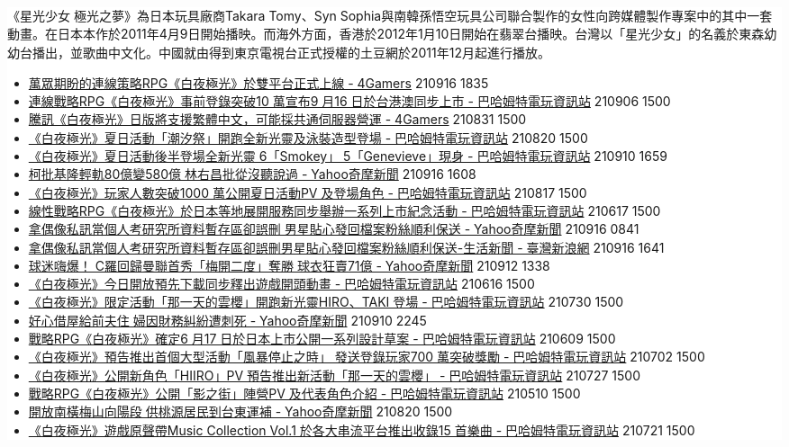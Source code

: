 《星光少女 極光之夢》為日本玩具廠商Takara Tomy、Syn Sophia與南韓孫悟空玩具公司聯合製作的女性向跨媒體製作專案中的其中一套動畫。在日本本作於2011年4月9日開始播映。而海外方面，香港於2012年1月10日開始在翡翠台播映。台灣以「星光少女」的名義於東森幼幼台播出，並歌曲中文化。中國就由得到東京電視台正式授權的土豆網於2011年12月起進行播放。
- [萬眾期盼的連線策略RPG《白夜極光》於雙平台正式上線 - 4Gamers](https://www.4gamers.com.tw/news/detail/50012/alchemy-stars-is-officially-launched-on-dual-platforms "萬眾期盼的連線策略RPG《白夜極光》於雙平台正式上線 - 4Gamers") 210916 1835
- [連線戰略RPG《白夜極光》事前登錄突破10 萬宣布9 月16 日於台港澳同步上市 - 巴哈姆特電玩資訊站](https://gnn.gamer.com.tw/detail.php?sn=220593 "連線戰略RPG《白夜極光》事前登錄突破10 萬宣布9 月16 日於台港澳同步上市 - 巴哈姆特電玩資訊站") 210906 1500
- [騰訊《白夜極光》日版將支援繁體中文，可能採共通伺服器營運 - 4Gamers](https://www.4gamers.com.tw/news/detail/49758/alchemy-stars-japan-version-support-traditional-chinese "騰訊《白夜極光》日版將支援繁體中文，可能採共通伺服器營運 - 4Gamers") 210831 1500
- [《白夜極光》夏日活動「潮汐祭」開跑全新光靈及泳裝造型登場 - 巴哈姆特電玩資訊站](https://gnn.gamer.com.tw/detail.php?sn=219799 "《白夜極光》夏日活動「潮汐祭」開跑全新光靈及泳裝造型登場 - 巴哈姆特電玩資訊站") 210820 1500
- [《白夜極光》夏日活動後半登場全新光靈 6「Smokey」 5「Genevieve」現身 - 巴哈姆特電玩資訊站](https://gnn.gamer.com.tw/detail.php?sn=220833 "《白夜極光》夏日活動後半登場全新光靈 6「Smokey」 5「Genevieve」現身 - 巴哈姆特電玩資訊站") 210910 1659
- [柯批基隆輕軌80億變580億 林右昌批從沒聽說過 - Yahoo奇摩新聞](https://tw.yahoo.com/tv/%E6%9F%AF%E6%89%B9%E5%9F%BA%E9%9A%86%E8%BC%95%E8%BB%8C80%E5%84%84%E8%AE%8A580%E5%84%84-%E6%9E%97%E5%8F%B3%E6%98%8C%E6%89%B9%E5%BE%9E%E6%B2%92%E8%81%BD%E8%AA%AA%E9%81%8E-080849931.html "柯批基隆輕軌80億變580億 林右昌批從沒聽說過 - Yahoo奇摩新聞") 210916 1608
- [《白夜極光》玩家人數突破1000 萬公開夏日活動PV 及登場角色 - 巴哈姆特電玩資訊站](https://gnn.gamer.com.tw/detail.php?sn=219588 "《白夜極光》玩家人數突破1000 萬公開夏日活動PV 及登場角色 - 巴哈姆特電玩資訊站") 210817 1500
- [線性戰略RPG《白夜極光》於日本等地展開服務同步舉辦一系列上市紀念活動 - 巴哈姆特電玩資訊站](https://gnn.gamer.com.tw/detail.php?sn=216685 "線性戰略RPG《白夜極光》於日本等地展開服務同步舉辦一系列上市紀念活動 - 巴哈姆特電玩資訊站") 210617 1500
- [拿偶像私訊當個人考研究所資料暫存區卻誤刪 男星貼心發回檔案粉絲順利保送 - Yahoo奇摩新聞](https://tw.news.yahoo.com/%E6%8B%BF%E5%81%B6%E5%83%8F%E7%A7%81%E8%A8%8A%E7%95%B6%E5%80%8B%E4%BA%BA%E8%80%83%E7%A0%94%E7%A9%B6%E6%89%80%E8%B3%87%E6%96%99%E6%9A%AB%E5%AD%98%E5%8D%80%E5%8D%BB%E8%AA%A4%E5%88%AA-%E7%94%B7%E6%98%9F%E8%B2%BC%E5%BF%83%E7%99%BC%E5%9B%9E%E6%AA%94%E6%A1%88%E7%B2%89%E7%B5%B2%E9%A0%86%E5%88%A9%E4%BF%9D%E9%80%81-004138592.html "拿偶像私訊當個人考研究所資料暫存區卻誤刪 男星貼心發回檔案粉絲順利保送 - Yahoo奇摩新聞") 210916 0841
- [拿偶像私訊當個人考研究所資料暫存區卻誤刪男星貼心發回檔案粉絲順利保送-生活新聞 - 臺灣新浪網](https://news.sina.com.tw/article/20210916/39977128.html "拿偶像私訊當個人考研究所資料暫存區卻誤刪男星貼心發回檔案粉絲順利保送-生活新聞 - 臺灣新浪網") 210916 1641
- [球迷嗨爆！ C羅回歸曼聯首秀「梅開二度」奪勝 球衣狂賣71億 - Yahoo奇摩新聞](https://tw.yahoo.com/tv/%E7%90%83%E8%BF%B7%E5%97%A8%E7%88%86-c%E7%BE%85%E5%9B%9E%E6%AD%B8%E6%9B%BC%E8%81%AF%E9%A6%96%E7%A7%80-%E6%A2%85%E9%96%8B%E4%BA%8C%E5%BA%A6-%E5%A5%AA%E5%8B%9D-%E7%90%83%E8%A1%A3%E7%8B%82%E8%B3%A371%E5%84%84-053854035.html?chat=1 "球迷嗨爆！ C羅回歸曼聯首秀「梅開二度」奪勝 球衣狂賣71億 - Yahoo奇摩新聞") 210912 1338
- [《白夜極光》今日開放預先下載同步釋出遊戲開頭動畫 - 巴哈姆特電玩資訊站](https://gnn.gamer.com.tw/detail.php?sn=216619 "《白夜極光》今日開放預先下載同步釋出遊戲開頭動畫 - 巴哈姆特電玩資訊站") 210616 1500
- [《白夜極光》限定活動「那一天的雲櫻」開跑新光靈HIRO、TAKI 登場 - 巴哈姆特電玩資訊站](https://gnn.gamer.com.tw/detail.php?sn=218763 "《白夜極光》限定活動「那一天的雲櫻」開跑新光靈HIRO、TAKI 登場 - 巴哈姆特電玩資訊站") 210730 1500
- [好心借屋給前夫住 婦因財務糾紛遭刺死 - Yahoo奇摩新聞](https://tw.yahoo.com/tv/%E5%A5%BD%E5%BF%83%E5%80%9F%E5%B1%8B%E7%B5%A6%E5%89%8D%E5%A4%AB%E4%BD%8F-%E5%A9%A6%E5%9B%A0%E8%B2%A1%E5%8B%99%E7%B3%BE%E7%B4%9B%E9%81%AD%E5%88%BA%E6%AD%BB-144500285.html "好心借屋給前夫住 婦因財務糾紛遭刺死 - Yahoo奇摩新聞") 210910 2245
- [戰略RPG《白夜極光》確定6 月17 日於日本上市公開一系列設計草案 - 巴哈姆特電玩資訊站](https://gnn.gamer.com.tw/detail.php?sn=216227 "戰略RPG《白夜極光》確定6 月17 日於日本上市公開一系列設計草案 - 巴哈姆特電玩資訊站") 210609 1500
- [《白夜極光》預告推出首個大型活動「風暴停止之時」 發送登錄玩家700 萬突破獎勵 - 巴哈姆特電玩資訊站](https://gnn.gamer.com.tw/detail.php?sn=217444 "《白夜極光》預告推出首個大型活動「風暴停止之時」 發送登錄玩家700 萬突破獎勵 - 巴哈姆特電玩資訊站") 210702 1500
- [《白夜極光》公開新角色「HIIRO」PV 預告推出新活動「那一天的雲櫻」 - 巴哈姆特電玩資訊站](https://gnn.gamer.com.tw/detail.php?sn=218585 "《白夜極光》公開新角色「HIIRO」PV 預告推出新活動「那一天的雲櫻」 - 巴哈姆特電玩資訊站") 210727 1500
- [戰略RPG《白夜極光》公開「影之街」陣營PV 及代表角色介紹 - 巴哈姆特電玩資訊站](https://gnn.gamer.com.tw/detail.php?sn=214716 "戰略RPG《白夜極光》公開「影之街」陣營PV 及代表角色介紹 - 巴哈姆特電玩資訊站") 210510 1500
- [開放南橫梅山向陽段 供桃源居民到台東運補 - Yahoo奇摩新聞](https://tw.yahoo.com/tv/%E9%96%8B%E6%94%BE%E5%8D%97%E6%A9%AB%E6%A2%85%E5%B1%B1%E5%90%91%E9%99%BD%E6%AE%B5-%E4%BE%9B%E6%A1%83%E6%BA%90%E5%B1%85%E6%B0%91%E5%88%B0%E5%8F%B0%E6%9D%B1%E9%81%8B%E8%A3%9C-111502101.html "開放南橫梅山向陽段 供桃源居民到台東運補 - Yahoo奇摩新聞") 210820 1500
- [《白夜極光》遊戲原聲帶Music Collection Vol.1 於各大串流平台推出收錄15 首樂曲 - 巴哈姆特電玩資訊站](https://gnn.gamer.com.tw/detail.php?sn=218350 "《白夜極光》遊戲原聲帶Music Collection Vol.1 於各大串流平台推出收錄15 首樂曲 - 巴哈姆特電玩資訊站") 210721 1500
